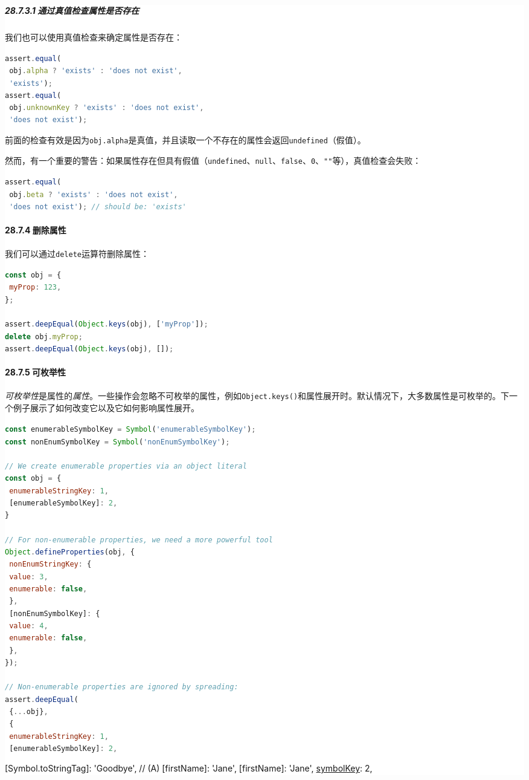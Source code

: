 ##### 28.7.3.1 通过真值检查属性是否存在

我们也可以使用真值检查来确定属性是否存在：

```js
assert.equal(
 obj.alpha ? 'exists' : 'does not exist',
 'exists');
assert.equal(
 obj.unknownKey ? 'exists' : 'does not exist',
 'does not exist');
```

前面的检查有效是因为`obj.alpha`是真值，并且读取一个不存在的属性会返回`undefined`（假值）。

然而，有一个重要的警告：如果属性存在但具有假值（`undefined`、`null`、`false`、`0`、`""`等），真值检查会失败：

```js
assert.equal(
 obj.beta ? 'exists' : 'does not exist',
 'does not exist'); // should be: 'exists'
```

#### 28.7.4 删除属性

我们可以通过`delete`运算符删除属性：

```js
const obj = {
 myProp: 123,
};

assert.deepEqual(Object.keys(obj), ['myProp']);
delete obj.myProp;
assert.deepEqual(Object.keys(obj), []);
```

#### 28.7.5 可枚举性

*可枚举性*是属性的*属性*。一些操作会忽略不可枚举的属性，例如`Object.keys()`和属性展开时。默认情况下，大多数属性是可枚举的。下一个例子展示了如何改变它以及它如何影响属性展开。

```js
const enumerableSymbolKey = Symbol('enumerableSymbolKey');
const nonEnumSymbolKey = Symbol('nonEnumSymbolKey');

// We create enumerable properties via an object literal
const obj = {
 enumerableStringKey: 1,
 [enumerableSymbolKey]: 2,
}

// For non-enumerable properties, we need a more powerful tool
Object.defineProperties(obj, {
 nonEnumStringKey: {
 value: 3,
 enumerable: false,
 },
 [nonEnumSymbolKey]: {
 value: 4,
 enumerable: false,
 },
});

// Non-enumerable properties are ignored by spreading:
assert.deepEqual(
 {...obj},
 {
 enumerableStringKey: 1,
 [enumerableSymbolKey]: 2,
```

 [symbolKey]: 2,
 [symbolKey]: 2,
 ['Hello world!']: true,
 ['p'+'r'+'o'+'p']: 123,
 [Symbol.toStringTag]: 'Goodbye', // (A)
 [firstName]: 'Jane',
 [firstName]: 'Jane',
 [symbolKey]: 2,